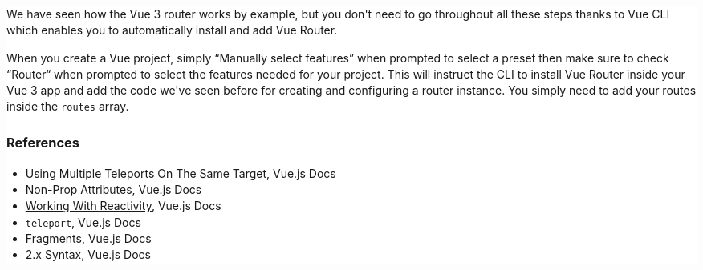 We have seen how the Vue 3 router works by example, but you don't need to go throughout all these steps thanks to Vue CLI which enables you to automatically install and add Vue Router.

When you create a Vue project, simply “Manually select features” when prompted to select a preset then make sure to check “Router“ when prompted to select the features needed for your project. This will instruct the CLI to install Vue Router inside your Vue 3 app and add the code we've seen before for creating and configuring a router instance. You simply need to add your routes inside the `routes` array. 

<iframe class="mj-w-res-iframe" frameborder="0" scrolling="no" marginheight="0" marginwidth="0" src="https://app.mailjet.com/widget/iframe/64nF/GgC" width="100%" height="500px"></iframe>

<script type="text/javascript" src="https://app.mailjet.com/statics/js/iframeResizer.min.js"></script>

### References

-   [Using Multiple Teleports On The Same Target](https://v3.vuejs.org/guide/teleport.html#using-multiple-teleports-on-the-same-target), Vue.js Docs
-   [Non-Prop Attributes](https://v3.vuejs.org/guide/component-attrs.html#non-prop-attributes), Vue.js Docs
-   [Working With Reactivity](https://v3.vuejs.org/guide/component-provide-inject.html#working-with-reactivity), Vue.js Docs
-   [`teleport`](https://v3.vuejs.org/api/built-in-components.html#teleport), Vue.js Docs
-   [Fragments](https://v3.vuejs.org/guide/migration/fragments.html), Vue.js Docs
-   [2.x Syntax](https://v3.vuejs.org/guide/migration/events-api.html#_2-x-syntax), Vue.js Docs



